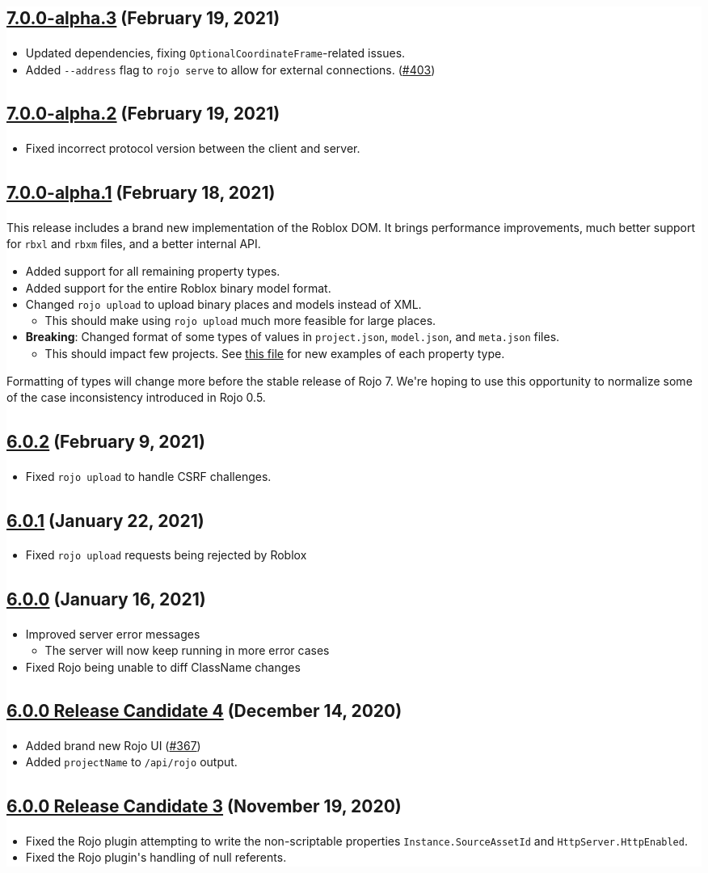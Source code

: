[issue-331]: https://github.com/rojo-rbx/rojo/issues/331
[issue-369]: https://github.com/rojo-rbx/rojo/issues/369
[pr-420]: https://github.com/rojo-rbx/rojo/pull/420
[pr-413]: https://github.com/rojo-rbx/rojo/pull/413
[7.0.0-alpha.4]: https://github.com/rojo-rbx/rojo/releases/tag/v7.0.0-alpha.4

## [7.0.0-alpha.3][7.0.0-alpha.3] (February 19, 2021)
* Updated dependencies, fixing `OptionalCoordinateFrame`-related issues.
* Added `--address` flag to `rojo serve` to allow for external connections. ([#403][pr-403])

[pr-403]: https://github.com/rojo-rbx/rojo/pull/403
[7.0.0-alpha.3]: https://github.com/rojo-rbx/rojo/releases/tag/v7.0.0-alpha.3

## [7.0.0-alpha.2][7.0.0-alpha.2] (February 19, 2021)
* Fixed incorrect protocol version between the client and server.

[7.0.0-alpha.2]: https://github.com/rojo-rbx/rojo/releases/tag/v7.0.0-alpha.2

## [7.0.0-alpha.1][7.0.0-alpha.1] (February 18, 2021)
This release includes a brand new implementation of the Roblox DOM. It brings performance improvements, much better support for `rbxl` and `rbxm` files, and a better internal API.

* Added support for all remaining property types.
* Added support for the entire Roblox binary model format.
* Changed `rojo upload` to upload binary places and models instead of XML.
    * This should make using `rojo upload` much more feasible for large places.
* **Breaking**: Changed format of some types of values in `project.json`, `model.json`, and `meta.json` files.
    * This should impact few projects. See [this file][allValues.json] for new examples of each property type.

Formatting of types will change more before the stable release of Rojo 7. We're hoping to use this opportunity to normalize some of the case inconsistency introduced in Rojo 0.5.

[7.0.0-alpha.1]: https://github.com/rojo-rbx/rojo/releases/tag/v7.0.0-alpha.1
[allValues.json]: https://github.com/rojo-rbx/rojo/blob/f4a790eb50b74e482000bad1dcfe22533992fb20/plugin/rbx_dom_lua/src/allValues.json

## [6.0.2](https://github.com/rojo-rbx/rojo/releases/tag/v6.0.2) (February 9, 2021)
* Fixed `rojo upload` to handle CSRF challenges.

## [6.0.1](https://github.com/rojo-rbx/rojo/releases/tag/v6.0.1) (January 22, 2021)
* Fixed `rojo upload` requests being rejected by Roblox

## [6.0.0](https://github.com/rojo-rbx/rojo/releases/tag/v6.0.0) (January 16, 2021)
* Improved server error messages
    * The server will now keep running in more error cases
* Fixed Rojo being unable to diff ClassName changes

## [6.0.0 Release Candidate 4](https://github.com/rojo-rbx/rojo/releases/tag/v6.0.0-rc.4) (December 14, 2020)
* Added brand new Rojo UI ([#367](https://github.com/rojo-rbx/rojo/pull/367))
* Added `projectName` to `/api/rojo` output.

## [6.0.0 Release Candidate 3](https://github.com/rojo-rbx/rojo/releases/tag/v6.0.0-rc.3) (November 19, 2020)
* Fixed the Rojo plugin attempting to write the non-scriptable properties `Instance.SourceAssetId` and `HttpServer.HttpEnabled`.
* Fixed the Rojo plugin's handling of null referents.


[#761]: https://github.com/rojo-rbx/rojo/pull/761
[#745]: https://github.com/rojo-rbx/rojo/pull/745
[#668]: https://github.com/rojo-rbx/rojo/pull/668
[#674]: https://github.com/rojo-rbx/rojo/pull/674
[#675]: https://github.com/rojo-rbx/rojo/pull/675
[#688]: https://github.com/rojo-rbx/rojo/pull/688
[#689]: https://github.com/rojo-rbx/rojo/pull/689
[#691]: https://github.com/rojo-rbx/rojo/pull/691
[#709]: https://github.com/rojo-rbx/rojo/pull/709
[#708]: https://github.com/rojo-rbx/rojo/pull/708
[#692]: https://github.com/rojo-rbx/rojo/pull/692
[#713]: https://github.com/rojo-rbx/rojo/pull/713
[#717]: https://github.com/rojo-rbx/rojo/pull/717
[#722]: https://github.com/rojo-rbx/rojo/pull/722
[#723]: https://github.com/rojo-rbx/rojo/pull/723
[#725]: https://github.com/rojo-rbx/rojo/pull/725
[#726]: https://github.com/rojo-rbx/rojo/pull/726
[#633]: https://github.com/rojo-rbx/rojo/pull/633
[#735]: https://github.com/rojo-rbx/rojo/pull/735
[#731]: https://github.com/rojo-rbx/rojo/pull/731
[#738]: https://github.com/rojo-rbx/rojo/pull/738
[#748]: https://github.com/rojo-rbx/rojo/pull/748
[#755]: https://github.com/rojo-rbx/rojo/pull/755
[#760]: https://github.com/rojo-rbx/rojo/pull/760
[#772]: https://github.com/rojo-rbx/rojo/pull/772
[#569]: https://github.com/rojo-rbx/rojo/pull/569
[#574]: https://github.com/rojo-rbx/rojo/pull/574
[#581]: https://github.com/rojo-rbx/rojo/pull/581
[#587]: https://github.com/rojo-rbx/rojo/pull/587
[#589]: https://github.com/rojo-rbx/rojo/pull/589
[#590]: https://github.com/rojo-rbx/rojo/pull/590
[#594]: https://github.com/rojo-rbx/rojo/pull/594
[#602]: https://github.com/rojo-rbx/rojo/pull/602
[#603]: https://github.com/rojo-rbx/rojo/pull/603
[#606]: https://github.com/rojo-rbx/rojo/pull/606
[#611]: https://github.com/rojo-rbx/rojo/pull/611
[#613]: https://github.com/rojo-rbx/rojo/pull/613
[#614]: https://github.com/rojo-rbx/rojo/pull/614
[#619]: https://github.com/rojo-rbx/rojo/pull/619
[#637]: https://github.com/rojo-rbx/rojo/pull/637
[#642]: https://github.com/rojo-rbx/rojo/pull/642
[7.3.0]: https://github.com/rojo-rbx/rojo/releases/tag/v7.3.0
[#566]: https://github.com/rojo-rbx/rojo/pull/566
[#568]: https://github.com/rojo-rbx/rojo/pull/568
[7.2.1]: https://github.com/rojo-rbx/rojo/releases/tag/v7.2.1
[#540]: https://github.com/rojo-rbx/rojo/pull/540
[#548]: https://github.com/rojo-rbx/rojo/pull/548
[#549]: https://github.com/rojo-rbx/rojo/pull/549
[#552]: https://github.com/rojo-rbx/rojo/pull/552
[#553]: https://github.com/rojo-rbx/rojo/pull/553
[#556]: https://github.com/rojo-rbx/rojo/pull/556
[#561]: https://github.com/rojo-rbx/rojo/pull/561
[#563]: https://github.com/rojo-rbx/rojo/pull/563
[#564]: https://github.com/rojo-rbx/rojo/pull/564
[7.2.0]: https://github.com/rojo-rbx/rojo/releases/tag/v7.2.0
[#544]: https://github.com/rojo-rbx/rojo/pull/544
[#545]: https://github.com/rojo-rbx/rojo/pull/545
[7.1.1]: https://github.com/rojo-rbx/rojo/releases/tag/v7.1.1
[#472]: https://github.com/rojo-rbx/rojo/pull/472
[#504]: https://github.com/rojo-rbx/rojo/pull/504
[#507]: https://github.com/rojo-rbx/rojo/pull/507
[#530]: https://github.com/rojo-rbx/rojo/pull/530
[#537]: https://github.com/rojo-rbx/rojo/pull/537
[#538]: https://github.com/rojo-rbx/rojo/pull/538
[7.1.0]: https://github.com/rojo-rbx/rojo/releases/tag/v7.1.0
[#430]: https://github.com/rojo-rbx/rojo/issues/430
[#493]: https://github.com/rojo-rbx/rojo/pull/493
[#500]: https://github.com/rojo-rbx/rojo/pull/500
[7.0.0]: https://github.com/rojo-rbx/rojo/releases/tag/v7.0.0
[#482]: https://github.com/rojo-rbx/rojo/pull/482
[#484]: https://github.com/rojo-rbx/rojo/pull/484
[#478]: https://github.com/rojo-rbx/rojo/pull/478
[7.0.0-rc.3]: https://github.com/rojo-rbx/rojo/releases/tag/v7.0.0-rc.3
[#459]: https://github.com/rojo-rbx/rojo/pull/459
[#462]: https://github.com/rojo-rbx/rojo/pull/462
[#464]: https://github.com/rojo-rbx/rojo/pull/464
[#466]: https://github.com/rojo-rbx/rojo/pull/466
[7.0.0-rc.1]: https://github.com/rojo-rbx/rojo/releases/tag/v7.0.0-rc.1